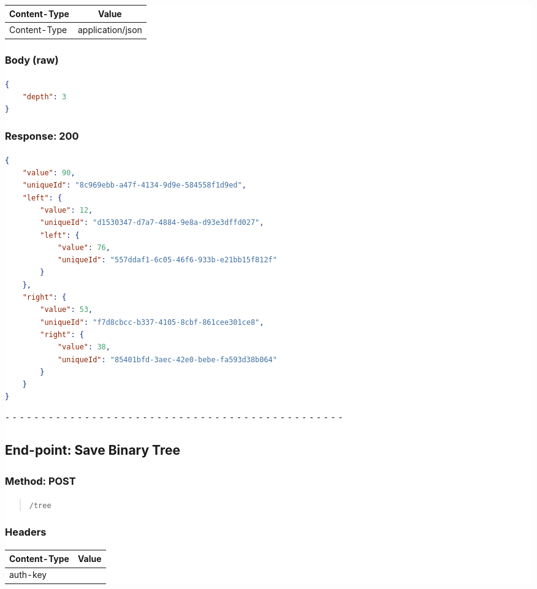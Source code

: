 |Content-Type|Value|
|---|---|
|Content-Type|application/json|


### Body (**raw**)

```json
{
    "depth": 3
}
```

### Response: 200
```json
{
    "value": 90,
    "uniqueId": "8c969ebb-a47f-4134-9d9e-584558f1d9ed",
    "left": {
        "value": 12,
        "uniqueId": "d1530347-d7a7-4884-9e8a-d93e3dffd027",
        "left": {
            "value": 76,
            "uniqueId": "557ddaf1-6c05-46f6-933b-e21bb15f812f"
        }
    },
    "right": {
        "value": 53,
        "uniqueId": "f7d8cbcc-b337-4105-8cbf-861cee301ce8",
        "right": {
            "value": 38,
            "uniqueId": "85401bfd-3aec-42e0-bebe-fa593d38b064"
        }
    }
}
```


⁃ ⁃ ⁃ ⁃ ⁃ ⁃ ⁃ ⁃ ⁃ ⁃ ⁃ ⁃ ⁃ ⁃ ⁃ ⁃ ⁃ ⁃ ⁃ ⁃ ⁃ ⁃ ⁃ ⁃ ⁃ ⁃ ⁃ ⁃ ⁃ ⁃ ⁃ ⁃ ⁃ ⁃ ⁃ ⁃ ⁃ ⁃ ⁃ ⁃ ⁃ ⁃ ⁃ ⁃ ⁃ ⁃ ⁃

## End-point: Save Binary Tree
### Method: POST
>```
>/tree
>```
### Headers

|Content-Type|Value|
|---|---|
|auth-key||
